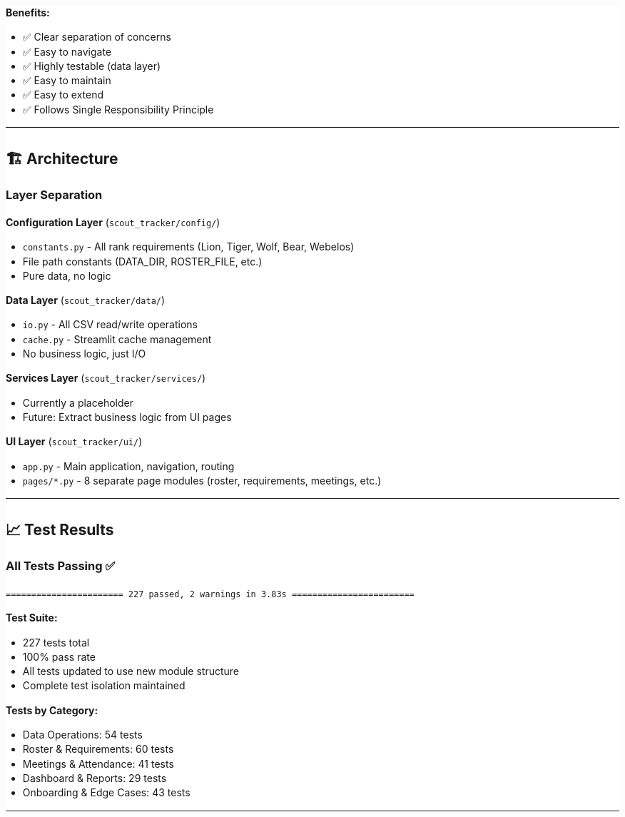 **Benefits:**
- ✅ Clear separation of concerns
- ✅ Easy to navigate
- ✅ Highly testable (data layer)
- ✅ Easy to maintain
- ✅ Easy to extend
- ✅ Follows Single Responsibility Principle

---

## 🏗️ Architecture

### Layer Separation

**Configuration Layer** (`scout_tracker/config/`)
- `constants.py` - All rank requirements (Lion, Tiger, Wolf, Bear, Webelos)
- File path constants (DATA_DIR, ROSTER_FILE, etc.)
- Pure data, no logic

**Data Layer** (`scout_tracker/data/`)
- `io.py` - All CSV read/write operations
- `cache.py` - Streamlit cache management
- No business logic, just I/O

**Services Layer** (`scout_tracker/services/`)
- Currently a placeholder
- Future: Extract business logic from UI pages

**UI Layer** (`scout_tracker/ui/`)
- `app.py` - Main application, navigation, routing
- `pages/*.py` - 8 separate page modules (roster, requirements, meetings, etc.)

---

## 📈 Test Results

### All Tests Passing ✅

```
======================= 227 passed, 2 warnings in 3.83s ========================
```

**Test Suite:**
- 227 tests total
- 100% pass rate
- All tests updated to use new module structure
- Complete test isolation maintained

**Tests by Category:**
- Data Operations: 54 tests
- Roster & Requirements: 60 tests
- Meetings & Attendance: 41 tests
- Dashboard & Reports: 29 tests
- Onboarding & Edge Cases: 43 tests

---